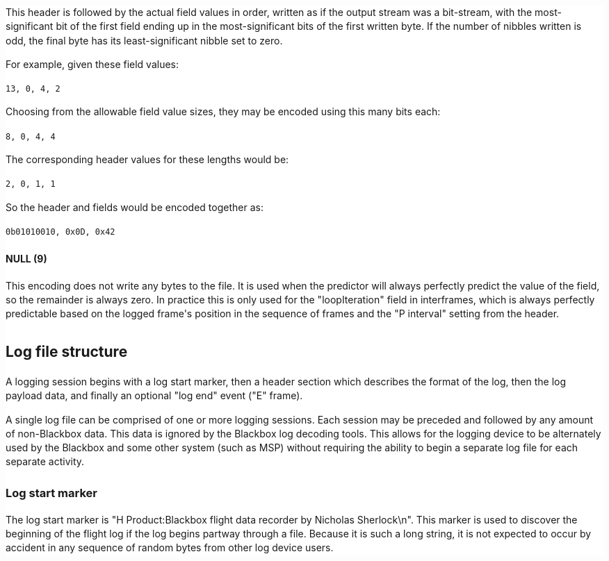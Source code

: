 This header is followed by the actual field values in order, written as if the output stream was a bit-stream, with the
most-significant bit of the first field ending up in the most-significant bits of the first written byte. If the number
of nibbles written is odd, the final byte has its least-significant nibble set to zero.

For example, given these field values:

```
13, 0, 4, 2
```

Choosing from the allowable field value sizes, they may be encoded using this many bits each:

```
8, 0, 4, 4
```

The corresponding header values for these lengths would be:

```
2, 0, 1, 1
```

So the header and fields would be encoded together as:

```
0b01010010, 0x0D, 0x42
```

#### NULL (9)

This encoding does not write any bytes to the file. It is used when the predictor will always perfectly predict the
value of the field, so the remainder is always zero. In practice this is only used for the "loopIteration" field in
interframes, which is always perfectly predictable based on the logged frame's position in the sequence of frames and
the "P interval" setting from the header.

## Log file structure

A logging session begins with a log start marker, then a header section which describes the format of the log, then the
log payload data, and finally an optional "log end" event ("E" frame).

A single log file can be comprised of one or more logging sessions. Each session may be preceded and followed by any
amount of non-Blackbox data. This data is ignored by the Blackbox log decoding tools. This allows for the logging device
to be alternately used by the Blackbox and some other system (such as MSP) without requiring the ability to begin a
separate log file for each separate activity.

### Log start marker

The log start marker is "H Product:Blackbox flight data recorder by Nicholas Sherlock\n". This marker is
used to discover the beginning of the flight log if the log begins partway through a file. Because it is such a long
string, it is not expected to occur by accident in any sequence of random bytes from other log device users.
